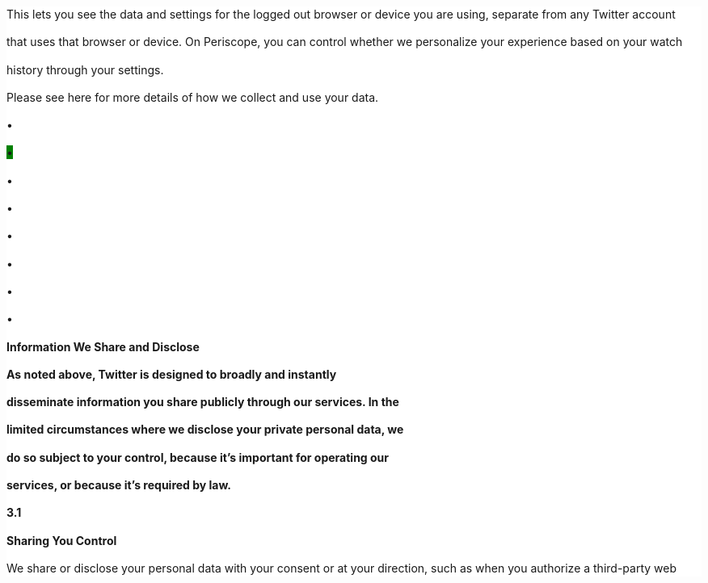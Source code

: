 
This lets you see the data and settings for the logged out browser or device you are using, separate from any Twitter account


that uses that browser or device. On Periscope, you can control whether we personalize your experience based on your watch


history through your settings.


Please see here for more details of how we collect and use your data.


<span style="background-color: green;"> 


</span>•


<span style="background-color: green;">•


•


•


•


•


•


•


</span> <span style="background-color: green;">
</span>


**Information We Share and Disclose**


**As noted above, Twitter is designed to broadly and instantly**


**disseminate information you share publicly through our services. In the**


**limited circumstances where we disclose your private personal data, we**


**do so subject to your control, because it’s important for operating our**


**services, or because it’s required by law.**


**3.1**


**Sharing You Control**


We share or disclose your personal data with your consent or at your direction, such as when you authorize a third-party web
